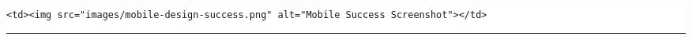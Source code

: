     <td><img src="images/mobile-design-success.png" alt="Mobile Success Screenshot"></td>
  </tr>
</table>

---